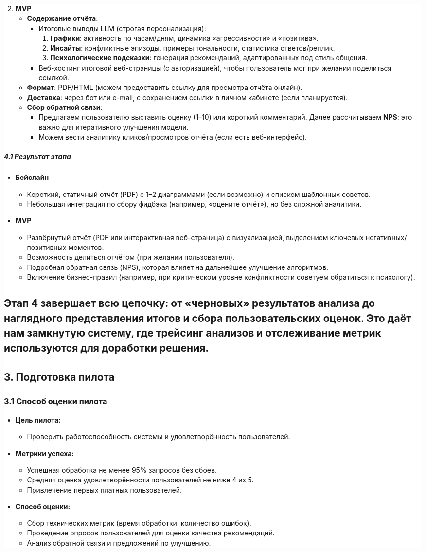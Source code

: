2. **MVP**  
   - **Содержание отчёта**:  
     - Итоговые выводы LLM (строгая персонализация):  
       1. **Графики**: активность по часам/дням, динамика «агрессивности» и «позитива».  
       2. **Инсайты**: конфликтные эпизоды, примеры тональности, статистика ответов/реплик.  
       3. **Психологические подсказки**: генерация рекомендаций, адаптированных под стиль общения.  
     - Веб-хостинг итоговой веб-страницы (с авторизацией), чтобы пользователь мог при желании поделиться ссылкой.  
   - **Формат**: PDF/HTML (можем предоставить ссылку для просмотра отчёта онлайн).  
   - **Доставка**: через бот или e-mail, с сохранением ссылки в личном кабинете (если планируется).  
   - **Сбор обратной связи**:  
     - Предлагаем пользователю выставить оценку (1–10) или короткий комментарий. Далее рассчитываем **NPS**: это важно для итеративного улучшения модели.  
     - Можем вести аналитику кликов/просмотров отчёта (если есть веб-интерфейс).

##### 4.1 Результат этапа

- **Бейслайн**  
  - Короткий, статичный отчёт (PDF) с 1–2 диаграммами (если возможно) и списком шаблонных советов.  
  - Небольшая интеграция по сбору фидбэка (например, «оцените отчёт»), но без сложной аналитики.

- **MVP**  
  - Развёрнутый отчёт (PDF или интерактивная веб-страница) с визуализацией, выделением ключевых негативных/позитивных моментов.  
  - Возможность делиться отчётом (при желании пользователя).  
  - Подробная обратная связь (NPS), которая влияет на дальнейшее улучшение алгоритмов.  
  - Включение бизнес-правил (например, при критическом уровне конфликтности советуем обратиться к психологу).

**Этап 4** завершает всю цепочку: от «черновых» результатов анализа до наглядного представления итогов и сбора пользовательских оценок. Это даёт нам замкнутую систему, где трейсинг анализов и отслеживание метрик используются для доработки решения.
---


## 3. Подготовка пилота

### 3.1 Способ оценки пилота

- **Цель пилота:**

    - Проверить работоспособность системы и удовлетворённость пользователей.

- **Метрики успеха:**

    - Успешная обработка не менее 95% запросов без сбоев.
    - Средняя оценка удовлетворённости пользователей не ниже 4 из 5.
    - Привлечение первых платных пользователей.

- **Способ оценки:**

    - Сбор технических метрик (время обработки, количество ошибок).
    - Проведение опросов пользователей для оценки качества рекомендаций.
    - Анализ обратной связи и предложений по улучшению.
